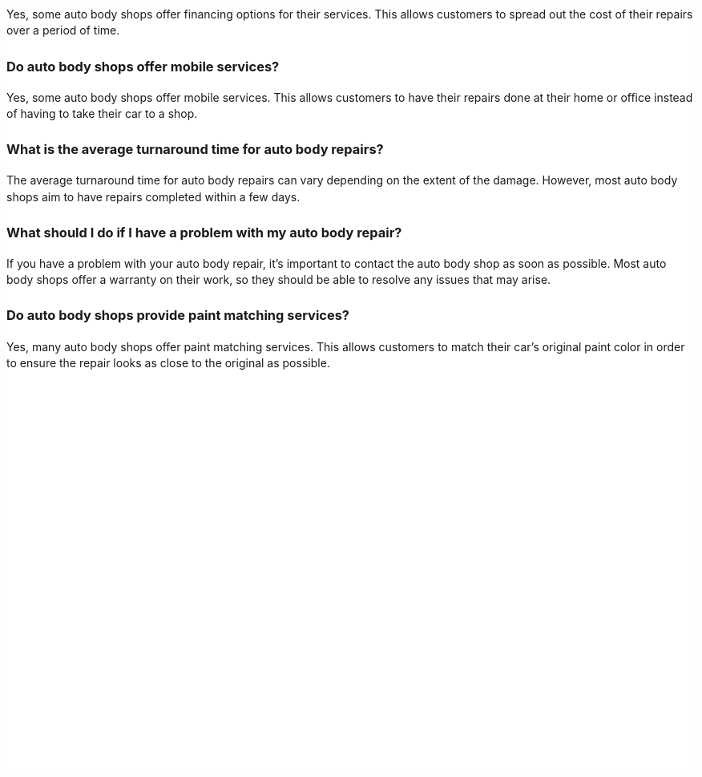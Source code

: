 <p>Yes, some auto body shops offer financing options for their services. This allows customers to spread out the cost of their repairs over a period of time.</p>

<h3>Do auto body shops offer mobile services?</h3>

<p>Yes, some auto body shops offer mobile services. This allows customers to have their repairs done at their home or office instead of having to take their car to a shop.</p>

<h3>What is the average turnaround time for auto body repairs?</h3>

<p>The average turnaround time for auto body repairs can vary depending on the extent of the damage. However, most auto body shops aim to have repairs completed within a few days.</p>

<h3>What should I do if I have a problem with my auto body repair?</h3>

<p>If you have a problem with your auto body repair, it’s important to contact the auto body shop as soon as possible. Most auto body shops offer a warranty on their work, so they should be able to resolve any issues that may arise.</p>

<h3>Do auto body shops provide paint matching services?</h3>

<p>Yes, many auto body shops offer paint matching services. This allows customers to match their car’s original paint color in order to ensure the repair looks as close to the original as possible.</p>

<div style="position: relative; padding-bottom: 56.25%; overflow: hidden"><iframe src="https://www.youtube.com/embed/JiX7Q2yWY8w" frameborder="0" allow="accelerometer; autoplay; clipboard-write; encrypted-media; gyroscope; picture-in-picture; web-share" allowfullscreen style="position: absolute; top: 0; left: 0; width: 100%; height: 100%;"></iframe>
</div>